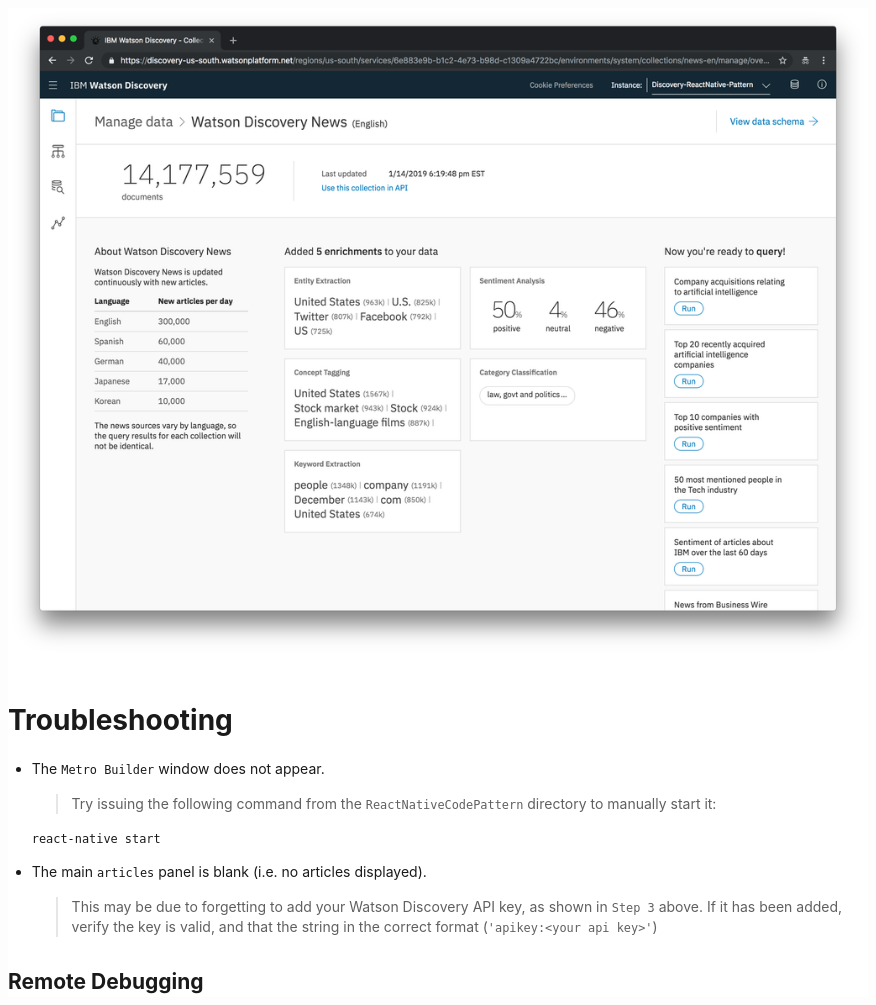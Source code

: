 ![discovery-dashboard](doc/source/images/watson-discovery-news-collection-dashboard.png)

# Troubleshooting

* The `Metro Builder` window does not appear.

  > Try issuing the following command from the `ReactNativeCodePattern` directory to manually start it:

  ```bash
  react-native start
  ```

* The main `articles` panel is blank (i.e. no articles displayed).

  > This may be due to forgetting to add your Watson Discovery API key, as shown in `Step 3` above. If it has been added, verify the key is valid, and that the string in the correct format (`'apikey:<your api key>'`)

## Remote Debugging
